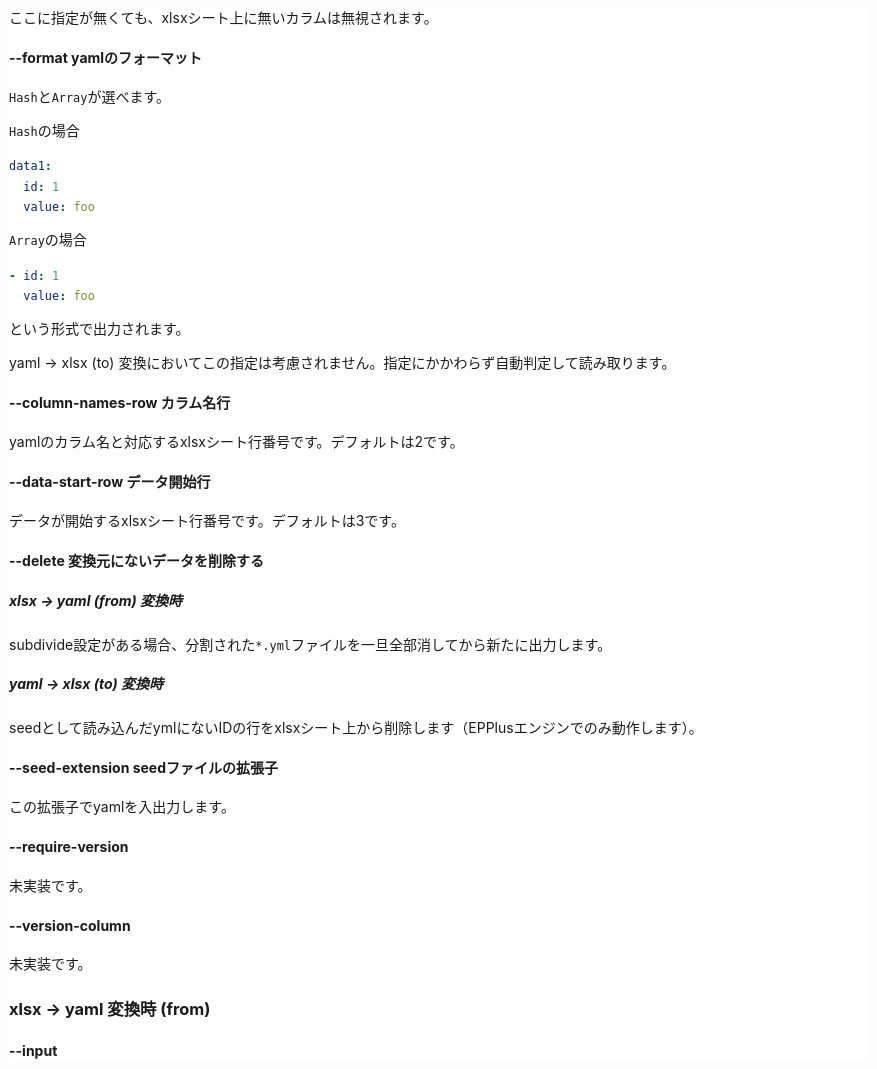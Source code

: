 ここに指定が無くても、xlsxシート上に無いカラムは無視されます。

#### --format yamlのフォーマット

`Hash`と`Array`が選べます。

`Hash`の場合

```yaml
data1:
  id: 1
  value: foo
```

`Array`の場合

```yaml
- id: 1
  value: foo
```

という形式で出力されます。

yaml -> xlsx (to) 変換においてこの指定は考慮されません。指定にかかわらず自動判定して読み取ります。

#### --column-names-row カラム名行

yamlのカラム名と対応するxlsxシート行番号です。デフォルトは2です。

#### --data-start-row データ開始行

データが開始するxlsxシート行番号です。デフォルトは3です。

#### --delete 変換元にないデータを削除する

##### xlsx -> yaml (from) 変換時

subdivide設定がある場合、分割された`*.yml`ファイルを一旦全部消してから新たに出力します。

##### yaml -> xlsx (to) 変換時

seedとして読み込んだymlにないIDの行をxlsxシート上から削除します（EPPlusエンジンでのみ動作します）。

#### --seed-extension seedファイルの拡張子

この拡張子でyamlを入出力します。

#### --require-version

未実装です。

#### --version-column

未実装です。

### xlsx -> yaml 変換時 (from)

#### --input
